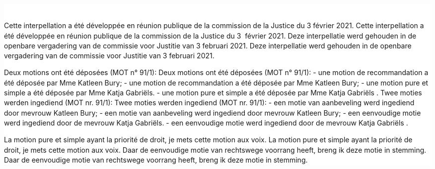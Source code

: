  

Cette interpellation a été développée en
réunion publique de la commission de la Justice du 3 février 2021.
Cette interpellation a été développée en
réunion publique de la commission de la Justice du 3
 février 2021.
Deze interpellatie werd gehouden in de
openbare vergadering van de commissie voor Justitie van
3 februari 2021.
Deze interpellatie werd gehouden in de
openbare vergadering van de commissie voor Justitie van
3 februari 2021.
 
 

Deux motions ont été déposées
(MOT n° 91/1):
Deux motions ont été déposées
(MOT n° 91/1):
- une motion de recommandation a été
déposée par Mme Katleen Bury;
- une motion de recommandation a été
déposée par Mme Katleen Bury;
- une motion pure et simple a été déposée
par Mme Katja
Gabriëls.
- une motion pure et simple a été déposée
par 
Mme Katja
Gabriëls
.
Twee moties werden ingediend
(MOT nr. 91/1):
Twee moties werden ingediend
(MOT nr. 91/1):
- een motie van aanbeveling werd
ingediend door mevrouw Katleen Bury;
- een motie van aanbeveling werd
ingediend door mevrouw Katleen Bury;
- een eenvoudige motie werd ingediend
door de mevrouw
Katja Gabriëls.
- een eenvoudige motie werd ingediend
door 
de mevrouw
Katja Gabriëls
.
 
 

La motion pure et simple ayant la priorité de
droit, je mets cette motion aux voix.
La motion pure et simple ayant la priorité de
droit, je mets cette motion aux voix.
Daar de eenvoudige motie van rechtswege
voorrang heeft, breng ik deze motie in stemming.
Daar de eenvoudige motie van rechtswege
voorrang heeft, breng ik deze motie in stemming.
 